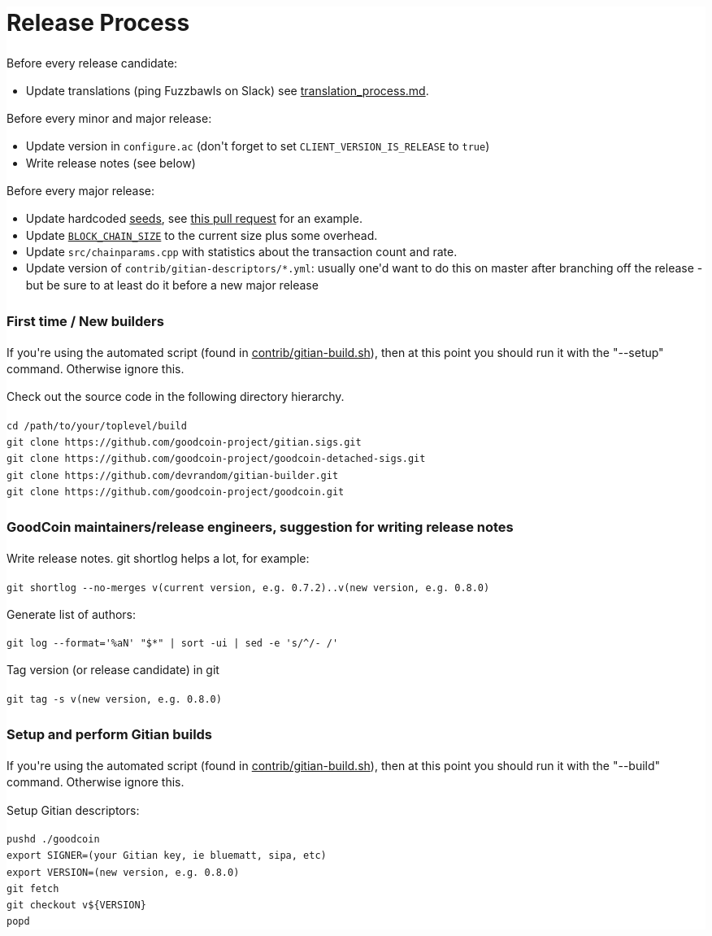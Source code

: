 Release Process
====================

Before every release candidate:

* Update translations (ping Fuzzbawls on Slack) see [translation_process.md](https://github.com/GoodCoin-Project/GoodCoin/blob/master/doc/translation_process.md#synchronising-translations).

Before every minor and major release:

* Update version in `configure.ac` (don't forget to set `CLIENT_VERSION_IS_RELEASE` to `true`)
* Write release notes (see below)

Before every major release:

* Update hardcoded [seeds](/contrib/seeds/README.md), see [this pull request](https://github.com/bitcoin/bitcoin/pull/7415) for an example.
* Update [`BLOCK_CHAIN_SIZE`](/src/qt/intro.cpp) to the current size plus some overhead.
* Update `src/chainparams.cpp` with statistics about the transaction count and rate.
* Update version of `contrib/gitian-descriptors/*.yml`: usually one'd want to do this on master after branching off the release - but be sure to at least do it before a new major release

### First time / New builders

If you're using the automated script (found in [contrib/gitian-build.sh](/contrib/gitian-build.sh)), then at this point you should run it with the "--setup" command. Otherwise ignore this.

Check out the source code in the following directory hierarchy.

    cd /path/to/your/toplevel/build
    git clone https://github.com/goodcoin-project/gitian.sigs.git
    git clone https://github.com/goodcoin-project/goodcoin-detached-sigs.git
    git clone https://github.com/devrandom/gitian-builder.git
    git clone https://github.com/goodcoin-project/goodcoin.git

### GoodCoin maintainers/release engineers, suggestion for writing release notes

Write release notes. git shortlog helps a lot, for example:

    git shortlog --no-merges v(current version, e.g. 0.7.2)..v(new version, e.g. 0.8.0)


Generate list of authors:

    git log --format='%aN' "$*" | sort -ui | sed -e 's/^/- /'

Tag version (or release candidate) in git

    git tag -s v(new version, e.g. 0.8.0)

### Setup and perform Gitian builds

If you're using the automated script (found in [contrib/gitian-build.sh](/contrib/gitian-build.sh)), then at this point you should run it with the "--build" command. Otherwise ignore this.

Setup Gitian descriptors:

    pushd ./goodcoin
    export SIGNER=(your Gitian key, ie bluematt, sipa, etc)
    export VERSION=(new version, e.g. 0.8.0)
    git fetch
    git checkout v${VERSION}
    popd
